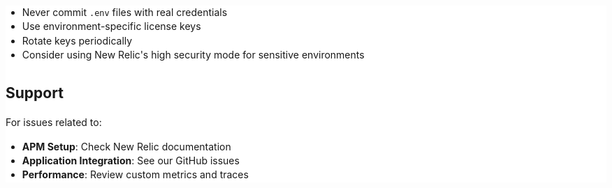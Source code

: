 - Never commit `.env` files with real credentials
- Use environment-specific license keys
- Rotate keys periodically
- Consider using New Relic's high security mode for sensitive environments

## Support

For issues related to:
- **APM Setup**: Check New Relic documentation
- **Application Integration**: See our GitHub issues
- **Performance**: Review custom metrics and traces